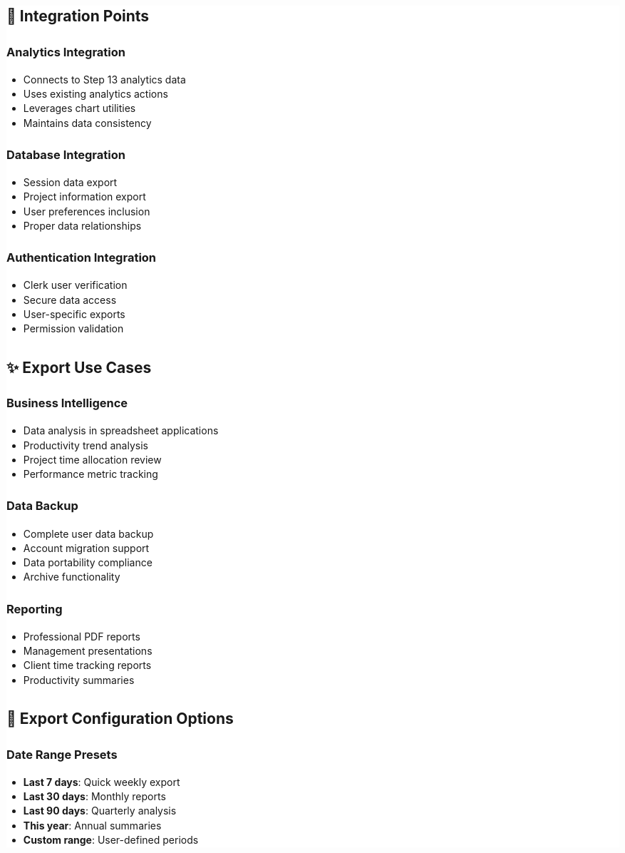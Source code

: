## 🔄 Integration Points

### Analytics Integration
- Connects to Step 13 analytics data
- Uses existing analytics actions
- Leverages chart utilities
- Maintains data consistency

### Database Integration
- Session data export
- Project information export
- User preferences inclusion
- Proper data relationships

### Authentication Integration
- Clerk user verification
- Secure data access
- User-specific exports
- Permission validation

## ✨ Export Use Cases

### Business Intelligence
- Data analysis in spreadsheet applications
- Productivity trend analysis
- Project time allocation review
- Performance metric tracking

### Data Backup
- Complete user data backup
- Account migration support
- Data portability compliance
- Archive functionality

### Reporting
- Professional PDF reports
- Management presentations
- Client time tracking reports
- Productivity summaries

## 🎯 Export Configuration Options

### Date Range Presets
- **Last 7 days**: Quick weekly export
- **Last 30 days**: Monthly reports
- **Last 90 days**: Quarterly analysis
- **This year**: Annual summaries
- **Custom range**: User-defined periods
